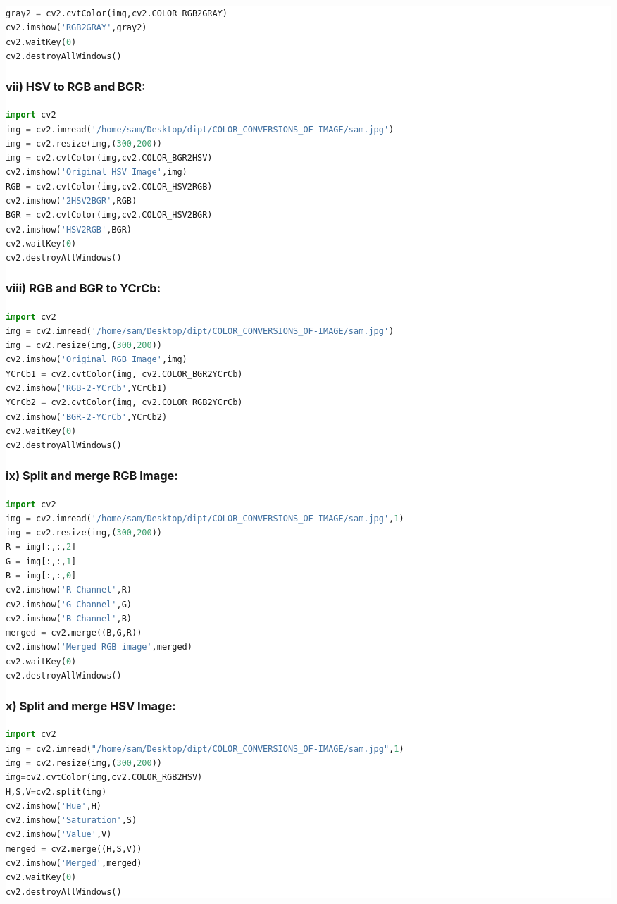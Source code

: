 ```python
gray2 = cv2.cvtColor(img,cv2.COLOR_RGB2GRAY)
cv2.imshow('RGB2GRAY',gray2)
cv2.waitKey(0)
cv2.destroyAllWindows()
```
### vii) HSV to RGB and BGR:
```python
import cv2
img = cv2.imread('/home/sam/Desktop/dipt/COLOR_CONVERSIONS_OF-IMAGE/sam.jpg')
img = cv2.resize(img,(300,200))
img = cv2.cvtColor(img,cv2.COLOR_BGR2HSV)
cv2.imshow('Original HSV Image',img)
RGB = cv2.cvtColor(img,cv2.COLOR_HSV2RGB)
cv2.imshow('2HSV2BGR',RGB)
BGR = cv2.cvtColor(img,cv2.COLOR_HSV2BGR)
cv2.imshow('HSV2RGB',BGR)
cv2.waitKey(0)
cv2.destroyAllWindows()
```
### viii) RGB and BGR to YCrCb:
```python
import cv2
img = cv2.imread('/home/sam/Desktop/dipt/COLOR_CONVERSIONS_OF-IMAGE/sam.jpg')
img = cv2.resize(img,(300,200))
cv2.imshow('Original RGB Image',img)
YCrCb1 = cv2.cvtColor(img, cv2.COLOR_BGR2YCrCb)
cv2.imshow('RGB-2-YCrCb',YCrCb1)
YCrCb2 = cv2.cvtColor(img, cv2.COLOR_RGB2YCrCb)
cv2.imshow('BGR-2-YCrCb',YCrCb2)
cv2.waitKey(0)
cv2.destroyAllWindows()
```
### ix) Split and merge RGB Image:
```python
import cv2
img = cv2.imread('/home/sam/Desktop/dipt/COLOR_CONVERSIONS_OF-IMAGE/sam.jpg',1)
img = cv2.resize(img,(300,200))
R = img[:,:,2]
G = img[:,:,1]
B = img[:,:,0]
cv2.imshow('R-Channel',R)
cv2.imshow('G-Channel',G)
cv2.imshow('B-Channel',B)
merged = cv2.merge((B,G,R))
cv2.imshow('Merged RGB image',merged)
cv2.waitKey(0)
cv2.destroyAllWindows()
```
### x) Split and merge HSV Image:
```python
import cv2
img = cv2.imread("/home/sam/Desktop/dipt/COLOR_CONVERSIONS_OF-IMAGE/sam.jpg",1)
img = cv2.resize(img,(300,200))
img=cv2.cvtColor(img,cv2.COLOR_RGB2HSV)
H,S,V=cv2.split(img)
cv2.imshow('Hue',H)
cv2.imshow('Saturation',S)
cv2.imshow('Value',V)
merged = cv2.merge((H,S,V))
cv2.imshow('Merged',merged)
cv2.waitKey(0)
cv2.destroyAllWindows()
```
